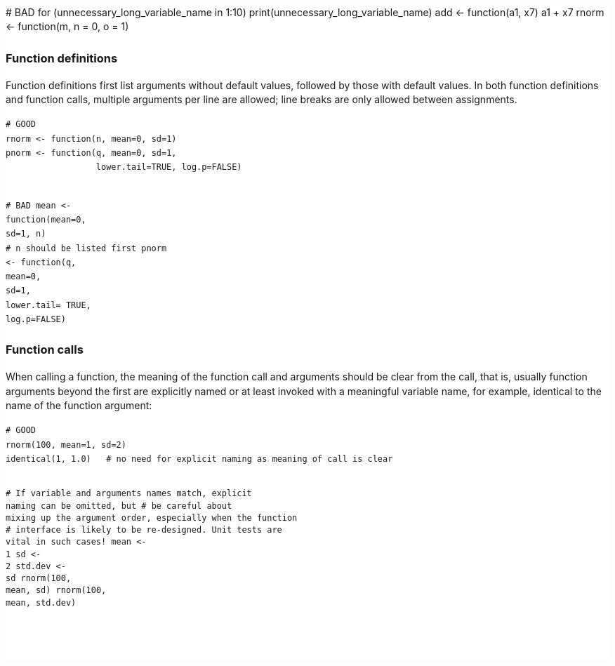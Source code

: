 
<span class="co"># BAD</span>
<span class="cf">for</span> (unnecessary_long_variable_name <span class="cf">in</span> <span class="dv">1</span><span class="op">:</span><span class="dv">10</span>) <span class="kw">print</span>(unnecessary_long_variable_name)
add &lt;-<span class="st"> </span><span class="cf">function</span>(a1, x7) a1 <span class="op">+</span><span class="st"> </span>x7
rnorm &lt;-<span class="st"> </span><span class="cf">function</span>(m, <span class="dt">n =</span> <span class="dv">0</span>, <span class="dt">o =</span> <span class="dv">1</span>)</code></pre></div>
</div>
<div id="function-definitions" class="section level3">
<h3>Function definitions</h3>
<p>Function definitions first list arguments without default values, followed by those with default values. In both function definitions and function calls, multiple arguments per line are allowed; line breaks are only allowed between assignments.</p>
<div class="sourceCode"><pre class="sourceCode r"><code class="sourceCode r"><span class="co"># GOOD</span>
rnorm &lt;-<span class="st"> </span><span class="cf">function</span>(n, <span class="dt">mean=</span><span class="dv">0</span>, <span class="dt">sd=</span><span class="dv">1</span>)
pnorm &lt;-<span class="st"> </span><span class="cf">function</span>(q, <span class="dt">mean=</span><span class="dv">0</span>, <span class="dt">sd=</span><span class="dv">1</span>, 
                  <span class="dt">lower.tail=</span><span class="ot">TRUE</span>, <span class="dt">log.p=</span><span class="ot">FALSE</span>)

<span class="co"># BAD</span>
mean &lt;-<span class="st"> </span><span class="cf">function</span>(<span class="dt">mean=</span><span class="dv">0</span>, <span class="dt">sd=</span><span class="dv">1</span>, n)           <span class="co"># n should be listed first</span>
pnorm &lt;-<span class="st"> </span><span class="cf">function</span>(q, <span class="dt">mean=</span><span class="dv">0</span>, <span class="dt">sd=</span><span class="dv">1</span>, <span class="dt">lower.tail=</span>
                  <span class="ot">TRUE</span>, <span class="dt">log.p=</span><span class="ot">FALSE</span>)</code></pre></div>
</div>
<div id="function-calls" class="section level3">
<h3>Function calls</h3>
<p>When calling a function, the meaning of the function call and arguments should be clear from the call, that is, usually function arguments beyond the first are explicitly named or at least invoked with a meaningful variable name, for example, identical to the name of the function argument:</p>
<div class="sourceCode"><pre class="sourceCode r"><code class="sourceCode r"><span class="co"># GOOD</span>
<span class="kw">rnorm</span>(<span class="dv">100</span>, <span class="dt">mean=</span><span class="dv">1</span>, <span class="dt">sd=</span><span class="dv">2</span>)
<span class="kw">identical</span>(<span class="dv">1</span>, <span class="fl">1.0</span>)   <span class="co"># no need for explicit naming as meaning of call is clear</span>

<span class="co"># If variable and arguments names match, explicit naming can be omitted, but</span>
<span class="co"># be careful about mixing up the argument order, especially when the function</span>
<span class="co"># interface is likely to be re-designed. Unit tests are vital in such cases!</span>
mean &lt;-<span class="st"> </span><span class="dv">1</span>
sd &lt;-<span class="st"> </span><span class="dv">2</span>
std.dev &lt;-<span class="st"> </span>sd
<span class="kw">rnorm</span>(<span class="dv">100</span>, mean, sd)
<span class="kw">rnorm</span>(<span class="dv">100</span>, mean, std.dev)
